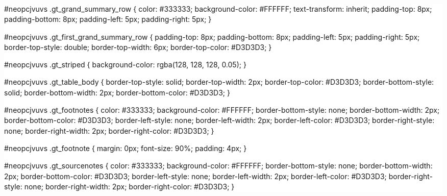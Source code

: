 #neopcjvuvs .gt_grand_summary_row {
  color: #333333;
  background-color: #FFFFFF;
  text-transform: inherit;
  padding-top: 8px;
  padding-bottom: 8px;
  padding-left: 5px;
  padding-right: 5px;
}

#neopcjvuvs .gt_first_grand_summary_row {
  padding-top: 8px;
  padding-bottom: 8px;
  padding-left: 5px;
  padding-right: 5px;
  border-top-style: double;
  border-top-width: 6px;
  border-top-color: #D3D3D3;
}

#neopcjvuvs .gt_striped {
  background-color: rgba(128, 128, 128, 0.05);
}

#neopcjvuvs .gt_table_body {
  border-top-style: solid;
  border-top-width: 2px;
  border-top-color: #D3D3D3;
  border-bottom-style: solid;
  border-bottom-width: 2px;
  border-bottom-color: #D3D3D3;
}

#neopcjvuvs .gt_footnotes {
  color: #333333;
  background-color: #FFFFFF;
  border-bottom-style: none;
  border-bottom-width: 2px;
  border-bottom-color: #D3D3D3;
  border-left-style: none;
  border-left-width: 2px;
  border-left-color: #D3D3D3;
  border-right-style: none;
  border-right-width: 2px;
  border-right-color: #D3D3D3;
}

#neopcjvuvs .gt_footnote {
  margin: 0px;
  font-size: 90%;
  padding: 4px;
}

#neopcjvuvs .gt_sourcenotes {
  color: #333333;
  background-color: #FFFFFF;
  border-bottom-style: none;
  border-bottom-width: 2px;
  border-bottom-color: #D3D3D3;
  border-left-style: none;
  border-left-width: 2px;
  border-left-color: #D3D3D3;
  border-right-style: none;
  border-right-width: 2px;
  border-right-color: #D3D3D3;
}
